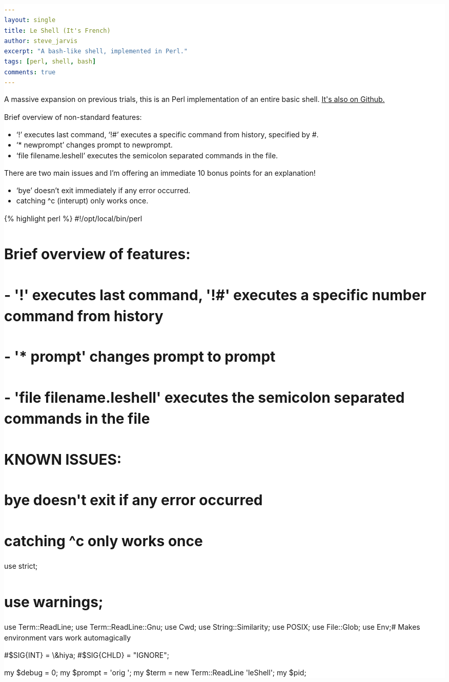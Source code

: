 ```yaml
---
layout: single
title: Le Shell (It's French)
author: steve_jarvis
excerpt: "A bash-like shell, implemented in Perl."
tags: [perl, shell, bash]
comments: true
---
```


A massive expansion on previous trials, this is an Perl implementation of an entire basic shell. <a href="https://github.com/stevejarvis/le_shell" target="_blank">It's also on Github.</a>

Brief overview of non-standard features:

- ‘!’ executes last command, ‘!#’ executes a specific command from history, specified by #.
- ‘* newprompt’ changes prompt to newprompt.
- ‘file filename.leshell’ executes the semicolon separated commands in the file.

There are two main issues and I’m offering an immediate 10 bonus points for an explanation!

- ‘bye’ doesn’t exit immediately if any error occurred.
- catching ^c (interupt) only works once.

{% highlight perl %}
#!/opt/local/bin/perl

# Brief overview of features:
# - '!' executes last command, '!#' executes a specific number command from history
# - '* prompt' changes prompt to prompt
# - 'file filename.leshell' executes the semicolon separated commands in the file

# KNOWN ISSUES:
# bye doesn't exit if any error occurred
# catching ^c only works once

use strict;
# use warnings;
use Term::ReadLine;
use Term::ReadLine::Gnu;
use Cwd;
use String::Similarity;
use POSIX;
use File::Glob;
use Env;# Makes environment vars work automagically

#$SIG{INT} = \&hiya;
#$SIG{CHLD} = "IGNORE";

my $debug = 0;
my $prompt = 'orig ';
my $term = new Term::ReadLine 'leShell';
my $pid;